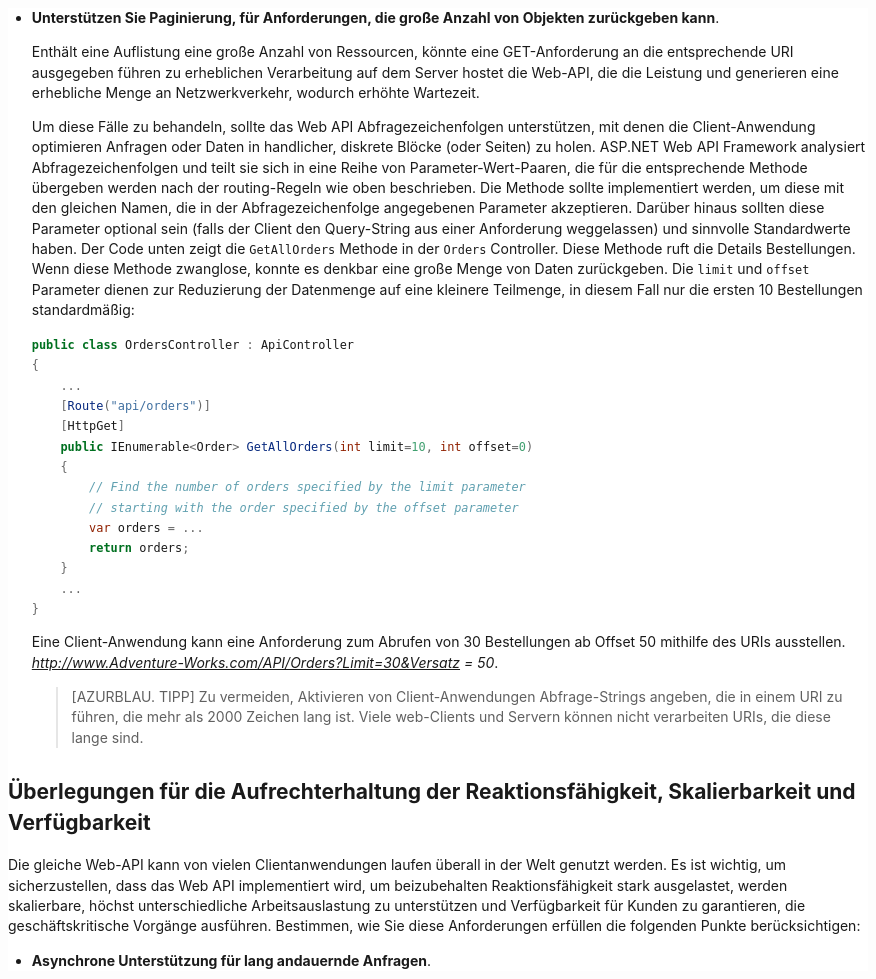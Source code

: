 - **Unterstützen Sie Paginierung, für Anforderungen, die große Anzahl von Objekten zurückgeben kann**.

	Enthält eine Auflistung eine große Anzahl von Ressourcen, könnte eine GET-Anforderung an die entsprechende URI ausgegeben führen zu erheblichen Verarbeitung auf dem Server hostet die Web-API, die die Leistung und generieren eine erhebliche Menge an Netzwerkverkehr, wodurch erhöhte Wartezeit.

	Um diese Fälle zu behandeln, sollte das Web API Abfragezeichenfolgen unterstützen, mit denen die Client-Anwendung optimieren Anfragen oder Daten in handlicher, diskrete Blöcke (oder Seiten) zu holen. ASP.NET Web API Framework analysiert Abfragezeichenfolgen und teilt sie sich in eine Reihe von Parameter-Wert-Paaren, die für die entsprechende Methode übergeben werden nach der routing-Regeln wie oben beschrieben. Die Methode sollte implementiert werden, um diese mit den gleichen Namen, die in der Abfragezeichenfolge angegebenen Parameter akzeptieren. Darüber hinaus sollten diese Parameter optional sein (falls der Client den Query-String aus einer Anforderung weggelassen) und sinnvolle Standardwerte haben. Der Code unten zeigt die `GetAllOrders` Methode in der `Orders` Controller. Diese Methode ruft die Details Bestellungen. Wenn diese Methode zwanglose, konnte es denkbar eine große Menge von Daten zurückgeben. Die `limit` und `offset` Parameter dienen zur Reduzierung der Datenmenge auf eine kleinere Teilmenge, in diesem Fall nur die ersten 10 Bestellungen standardmäßig:

	```C#
	public class OrdersController : ApiController
	{
    	...
    	[Route("api/orders")]
    	[HttpGet]
    	public IEnumerable<Order> GetAllOrders(int limit=10, int offset=0)
    	{
    	    // Find the number of orders specified by the limit parameter
    	    // starting with the order specified by the offset parameter
    	    var orders = ...
    	    return orders;
    	}
    	...
	}
	```

	Eine Client-Anwendung kann eine Anforderung zum Abrufen von 30 Bestellungen ab Offset 50 mithilfe des URIs ausstellen. _http://www.Adventure-Works.com/API/Orders?Limit=30&Versatz = 50_.

	> [AZURBLAU. TIPP] Zu vermeiden, Aktivieren von Client-Anwendungen Abfrage-Strings angeben, die in einem URI zu führen, die mehr als 2000 Zeichen lang ist. Viele web-Clients und Servern können nicht verarbeiten URIs, die diese lange sind.

<a name="considerations-for-maintaining-responsiveness"></a>
## Überlegungen für die Aufrechterhaltung der Reaktionsfähigkeit, Skalierbarkeit und Verfügbarkeit

Die gleiche Web-API kann von vielen Clientanwendungen laufen überall in der Welt genutzt werden. Es ist wichtig, um sicherzustellen, dass das Web API implementiert wird, um beizubehalten Reaktionsfähigkeit stark ausgelastet, werden skalierbare, höchst unterschiedliche Arbeitsauslastung zu unterstützen und Verfügbarkeit für Kunden zu garantieren, die geschäftskritische Vorgänge ausführen. Bestimmen, wie Sie diese Anforderungen erfüllen die folgenden Punkte berücksichtigen:

- **Asynchrone Unterstützung für lang andauernde Anfragen**.
